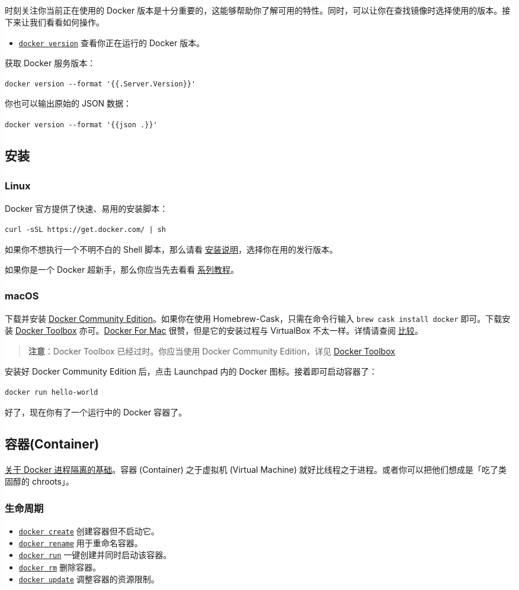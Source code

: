 时刻关注你当前正在使用的 Docker 版本是十分重要的，这能够帮助你了解可用的特性。同时，可以让你在查找镜像时选择使用的版本。接下来让我们看看如何操作。

* [`docker version`](https://docs.docker.com/engine/reference/commandline/version/) 查看你正在运行的 Docker 版本。

获取 Docker 服务版本：

```
docker version --format '{{.Server.Version}}'
```

你也可以输出原始的 JSON 数据：

```
docker version --format '{{json .}}'
```

## 安装

### Linux

Docker 官方提供了快速、易用的安装脚本：

```
curl -sSL https://get.docker.com/ | sh
```

如果你不想执行一个不明不白的 Shell 脚本，那么请看 [安装说明](https://docs.docker.com/engine/installation/linux/)，选择你在用的发行版本。

如果你是一个 Docker 超新手，那么你应当先去看看 [系列教程](https://docs.docker.com/engine/getstarted/)。

### macOS

下载并安装 [Docker Community Edition](https://www.docker.com/community-edition)。如果你在使用 Homebrew-Cask，只需在命令行输入 `brew cask install docker` 即可。下载安装 [Docker Toolbox](https://docs.docker.com/toolbox/overview/) 亦可。[Docker For Mac](https://docs.docker.com/docker-for-mac/) 很赞，但是它的安装过程与 VirtualBox 不太一样。详情请查阅 [比较](https://docs.docker.com/docker-for-mac/docker-toolbox/)。

> **注意**：Docker Toolbox 已经过时。你应当使用 Docker Community Edition，详见 [Docker Toolbox](https://docs.docker.com/toolbox/overview/)

安装好 Docker Community Edition 后，点击 Launchpad 内的 Docker 图标。接着即可启动容器了：

```
docker run hello-world
```

好了，现在你有了一个运行中的 Docker 容器了。

## 容器(Container)

[关于 Docker 进程隔离的基础](http://etherealmind.com/basics-docker-containers-hypervisors-coreos/)。容器 (Container) 之于虚拟机 (Virtual Machine) 就好比线程之于进程。或者你可以把他们想成是「吃了类固醇的 chroots」。

### 生命周期

* [`docker create`](https://docs.docker.com/engine/reference/commandline/create) 创建容器但不启动它。
* [`docker rename`](https://docs.docker.com/engine/reference/commandline/rename/) 用于重命名容器。
* [`docker run`](https://docs.docker.com/engine/reference/commandline/run) 一键创建并同时启动该容器。
* [`docker rm`](https://docs.docker.com/engine/reference/commandline/rm) 删除容器。
* [`docker update`](https://docs.docker.com/engine/reference/commandline/update/) 调整容器的资源限制。
